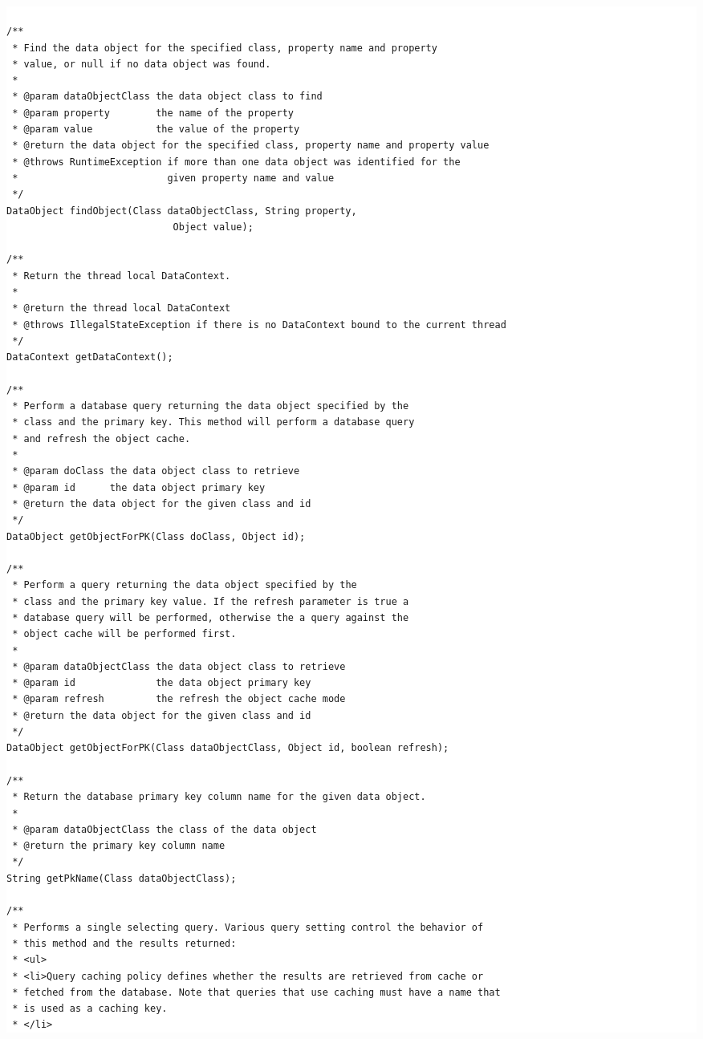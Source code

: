 ```

/**
 * Find the data object for the specified class, property name and property
 * value, or null if no data object was found.
 *
 * @param dataObjectClass the data object class to find
 * @param property        the name of the property
 * @param value           the value of the property
 * @return the data object for the specified class, property name and property value
 * @throws RuntimeException if more than one data object was identified for the
 *                          given property name and value
 */
DataObject findObject(Class dataObjectClass, String property,
                             Object value);

/**
 * Return the thread local DataContext.
 *
 * @return the thread local DataContext
 * @throws IllegalStateException if there is no DataContext bound to the current thread
 */
DataContext getDataContext();

/**
 * Perform a database query returning the data object specified by the
 * class and the primary key. This method will perform a database query
 * and refresh the object cache.
 *
 * @param doClass the data object class to retrieve
 * @param id      the data object primary key
 * @return the data object for the given class and id
 */
DataObject getObjectForPK(Class doClass, Object id);

/**
 * Perform a query returning the data object specified by the
 * class and the primary key value. If the refresh parameter is true a
 * database query will be performed, otherwise the a query against the
 * object cache will be performed first.
 *
 * @param dataObjectClass the data object class to retrieve
 * @param id              the data object primary key
 * @param refresh         the refresh the object cache mode
 * @return the data object for the given class and id
 */
DataObject getObjectForPK(Class dataObjectClass, Object id, boolean refresh);

/**
 * Return the database primary key column name for the given data object.
 *
 * @param dataObjectClass the class of the data object
 * @return the primary key column name
 */
String getPkName(Class dataObjectClass);

/**
 * Performs a single selecting query. Various query setting control the behavior of
 * this method and the results returned:
 * <ul>
 * <li>Query caching policy defines whether the results are retrieved from cache or
 * fetched from the database. Note that queries that use caching must have a name that
 * is used as a caching key.
 * </li>
```